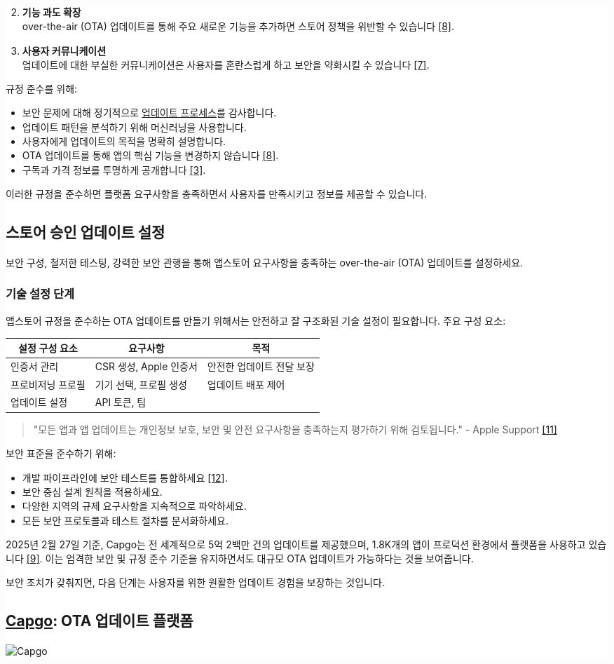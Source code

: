 2.  **기능 과도 확장**  
    over-the-air (OTA) 업데이트를 통해 주요 새로운 기능을 추가하면 스토어 정책을 위반할 수 있습니다 [\[8\]](https://stackoverflow.com/questions/43951710/does-apple-allow-ota-updates-of-application).
    
3.  **사용자 커뮤니케이션**  
    업데이트에 대한 부실한 커뮤니케이션은 사용자를 혼란스럽게 하고 보안을 약화시킬 수 있습니다 [\[7\]](https://bluegoatcyber.com/blog/ota-update-vulnerabilities/).
    

규정 준수를 위해:

-   보안 문제에 대해 정기적으로 [업데이트 프로세스](https://capgo.app/docs/plugin/cloud-mode/manual-update/)를 감사합니다.
-   업데이트 패턴을 분석하기 위해 머신러닝을 사용합니다.
-   사용자에게 업데이트의 목적을 명확히 설명합니다.
-   OTA 업데이트를 통해 앱의 핵심 기능을 변경하지 않습니다 [\[8\]](https://stackoverflow.com/questions/43951710/does-apple-allow-ota-updates-of-application).
-   구독과 가격 정보를 투명하게 공개합니다 [\[3\]](https://developer.apple.com/app-store/review/guidelines/).

이러한 규정을 준수하면 플랫폼 요구사항을 충족하면서 사용자를 만족시키고 정보를 제공할 수 있습니다.

## 스토어 승인 업데이트 설정

보안 구성, 철저한 테스팅, 강력한 보안 관행을 통해 앱스토어 요구사항을 충족하는 over-the-air (OTA) 업데이트를 설정하세요.

### 기술 설정 단계

앱스토어 규정을 준수하는 OTA 업데이트를 만들기 위해서는 안전하고 잘 구조화된 기술 설정이 필요합니다. 주요 구성 요소:

| 설정 구성 요소 | 요구사항 | 목적 |
| --- | --- | --- |
| 인증서 관리 | CSR 생성, Apple 인증서 | 안전한 업데이트 전달 보장 |
| 프로비저닝 프로필 | 기기 선택, 프로필 생성 | 업데이트 배포 제어 |
| 업데이트 설정 | API 토큰, 팀

> "모든 앱과 앱 업데이트는 개인정보 보호, 보안 및 안전 요구사항을 충족하는지 평가하기 위해 검토됩니다." - Apple Support [\[11\]](https://support.apple.com/guide/security/about-app-store-security-secb8f887a15/web)

보안 표준을 준수하기 위해:

-   개발 파이프라인에 보안 테스트를 통합하세요 [\[12\]](https://www.nowsecure.com/blog/2024/08/28/navigating-mobile-app-security-privacy-regulations-how-nowsecure-can-help-ensure-compliance/).
-   보안 중심 설계 원칙을 적용하세요.
-   다양한 지역의 규제 요구사항을 지속적으로 파악하세요.
-   모든 보안 프로토콜과 테스트 절차를 문서화하세요.

2025년 2월 27일 기준, Capgo는 전 세계적으로 5억 2백만 건의 업데이트를 제공했으며, 1.8K개의 앱이 프로덕션 환경에서 플랫폼을 사용하고 있습니다 [\[9\]](https://capgo.app/). 이는 엄격한 보안 및 규정 준수 기준을 유지하면서도 대규모 OTA 업데이트가 가능하다는 것을 보여줍니다.

보안 조치가 갖춰지면, 다음 단계는 사용자를 위한 원활한 업데이트 경험을 보장하는 것입니다.

## [Capgo](https://capgo.app/): OTA 업데이트 플랫폼

![Capgo](https://mars-images.imgix.net/seobot/screenshots/capgo.app-26aea05b7e2e737b790a9becb40f7bc5-2025-02-28.jpg?auto=compress)
